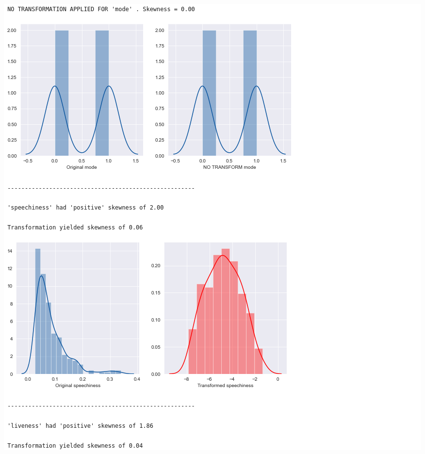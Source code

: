      NO TRANSFORMATION APPLIED FOR 'mode' . Skewness = 0.00



![png](/images/SpotTrans/output_7_9.png)



     ------------------------------------------------------

     'speechiness' had 'positive' skewness of 2.00

     Transformation yielded skewness of 0.06



![png](/images/SpotTrans/output_7_11.png)



     ------------------------------------------------------

     'liveness' had 'positive' skewness of 1.86

     Transformation yielded skewness of 0.04
